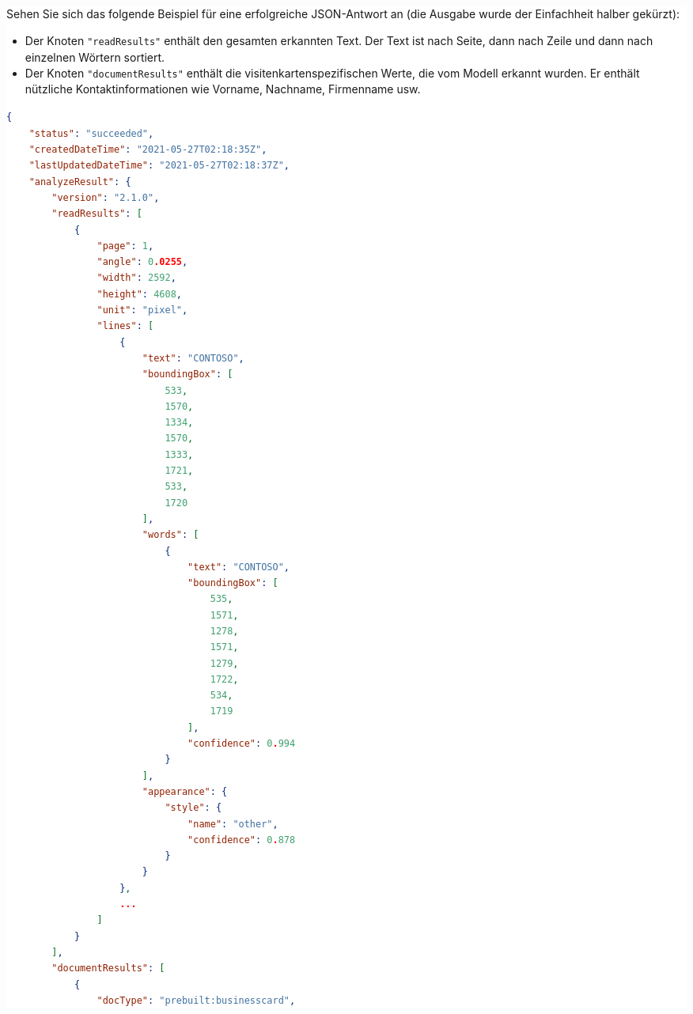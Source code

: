 Sehen Sie sich das folgende Beispiel für eine erfolgreiche JSON-Antwort an (die Ausgabe wurde der Einfachheit halber gekürzt):
* Der Knoten `"readResults"` enthält den gesamten erkannten Text. Der Text ist nach Seite, dann nach Zeile und dann nach einzelnen Wörtern sortiert.
* Der Knoten `"documentResults"` enthält die visitenkartenspezifischen Werte, die vom Modell erkannt wurden. Er enthält nützliche Kontaktinformationen wie Vorname, Nachname, Firmenname usw.

```json
{
    "status": "succeeded",
    "createdDateTime": "2021-05-27T02:18:35Z",
    "lastUpdatedDateTime": "2021-05-27T02:18:37Z",
    "analyzeResult": {
        "version": "2.1.0",
        "readResults": [
            {
                "page": 1,
                "angle": 0.0255,
                "width": 2592,
                "height": 4608,
                "unit": "pixel",
                "lines": [
                    {
                        "text": "CONTOSO",
                        "boundingBox": [
                            533,
                            1570,
                            1334,
                            1570,
                            1333,
                            1721,
                            533,
                            1720
                        ],
                        "words": [
                            {
                                "text": "CONTOSO",
                                "boundingBox": [
                                    535,
                                    1571,
                                    1278,
                                    1571,
                                    1279,
                                    1722,
                                    534,
                                    1719
                                ],
                                "confidence": 0.994
                            }
                        ],
                        "appearance": {
                            "style": {
                                "name": "other",
                                "confidence": 0.878
                            }
                        }
                    },
                    ...
                ]
            }
        ],   
        "documentResults": [
            {
                "docType": "prebuilt:businesscard",
```